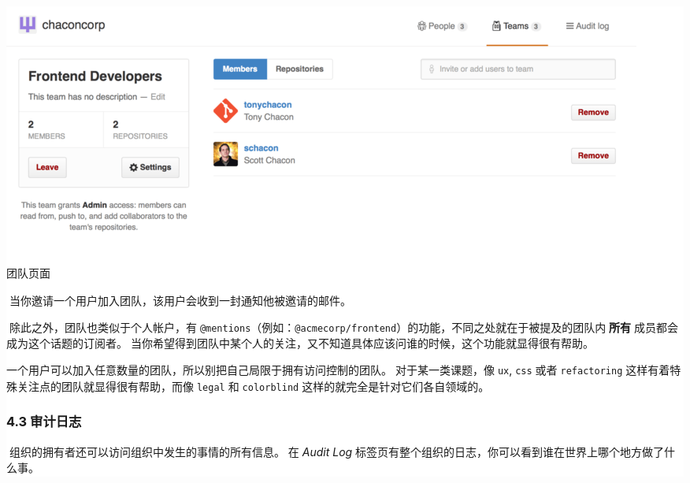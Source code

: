 ![团队页面](..\images\Git\orgs-02-teams.png)

团队页面

​		当你邀请一个用户加入团队，该用户会收到一封通知他被邀请的邮件。

​		除此之外，团队也类似于个人帐户，有 `@mentions`（例如：`@acmecorp/frontend`）的功能，不同之处就在于被提及的团队内 **所有** 成员都会成为这个话题的订阅者。 当你希望得到团队中某个人的关注，又不知道具体应该问谁的时候，这个功能就显得很有帮助。

​		一个用户可以加入任意数量的团队，所以别把自己局限于拥有访问控制的团队。 对于某一类课题，像 `ux`, `css` 或者 `refactoring` 这样有着特殊关注点的团队就显得很有帮助，而像 `legal` 和 `colorblind` 这样的就完全是针对它们各自领域的。

### 4.3 审计日志

​		组织的拥有者还可以访问组织中发生的事情的所有信息。 在 *Audit Log* 标签页有整个组织的日志，你可以看到谁在世界上哪个地方做了什么事。
